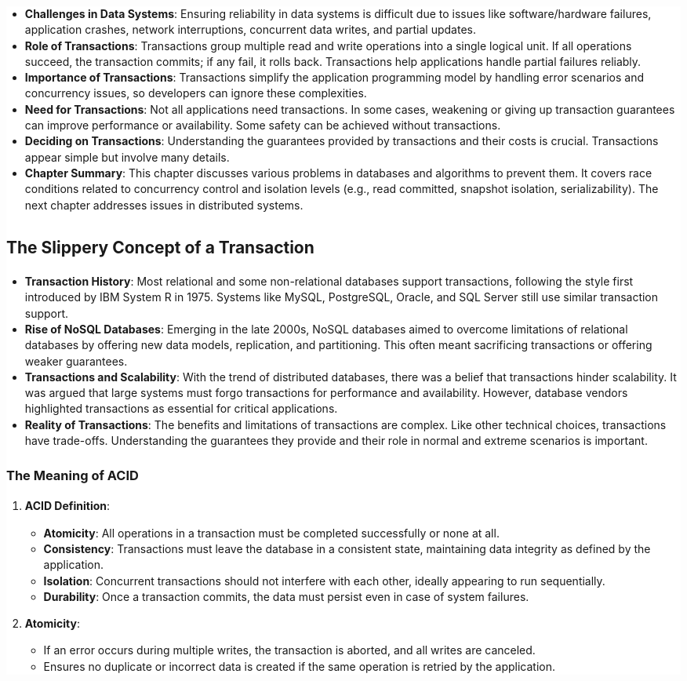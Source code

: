 
- **Challenges in Data Systems**: Ensuring reliability in data systems is difficult due to issues like software/hardware failures, application crashes, network interruptions, concurrent data writes, and partial updates.
- **Role of Transactions**: Transactions group multiple read and write operations into a single logical unit. If all operations succeed, the transaction commits; if any fail, it rolls back. Transactions help applications handle partial failures reliably.
- **Importance of Transactions**: Transactions simplify the application programming model by handling error scenarios and concurrency issues, so developers can ignore these complexities.
- **Need for Transactions**: Not all applications need transactions. In some cases, weakening or giving up transaction guarantees can improve performance or availability. Some safety can be achieved without transactions.
- **Deciding on Transactions**: Understanding the guarantees provided by transactions and their costs is crucial. Transactions appear simple but involve many details.
- **Chapter Summary**: This chapter discusses various problems in databases and algorithms to prevent them. It covers race conditions related to concurrency control and isolation levels (e.g., read committed, snapshot isolation, serializability). The next chapter addresses issues in distributed systems.

## The Slippery Concept of a Transaction

- **Transaction History**: Most relational and some non-relational databases support transactions, following the style first introduced by IBM System R in 1975. Systems like MySQL, PostgreSQL, Oracle, and SQL Server still use similar transaction support.
- **Rise of NoSQL Databases**: Emerging in the late 2000s, NoSQL databases aimed to overcome limitations of relational databases by offering new data models, replication, and partitioning. This often meant sacrificing transactions or offering weaker guarantees.
- **Transactions and Scalability**: With the trend of distributed databases, there was a belief that transactions hinder scalability. It was argued that large systems must forgo transactions for performance and availability. However, database vendors highlighted transactions as essential for critical applications.
- **Reality of Transactions**: The benefits and limitations of transactions are complex. Like other technical choices, transactions have trade-offs. Understanding the guarantees they provide and their role in normal and extreme scenarios is important.

### The Meaning of ACID

1. **ACID Definition**:
   - **Atomicity**: All operations in a transaction must be completed successfully or none at all.
   - **Consistency**: Transactions must leave the database in a consistent state, maintaining data integrity as defined by the application.
   - **Isolation**: Concurrent transactions should not interfere with each other, ideally appearing to run sequentially.
   - **Durability**: Once a transaction commits, the data must persist even in case of system failures.

2. **Atomicity**:
   - If an error occurs during multiple writes, the transaction is aborted, and all writes are canceled.
   - Ensures no duplicate or incorrect data is created if the same operation is retried by the application.
